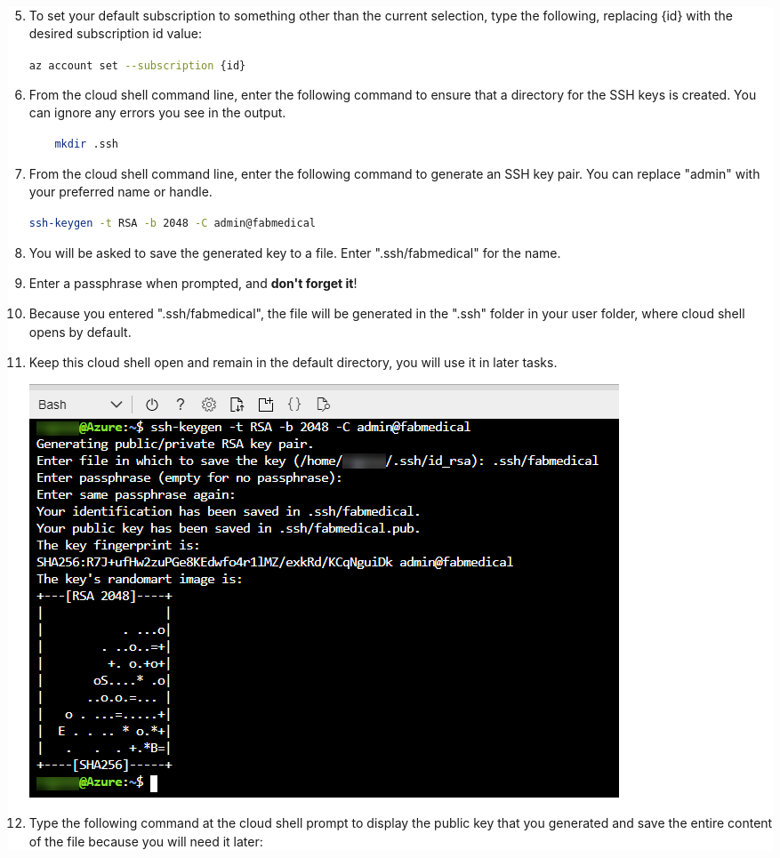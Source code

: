 5. To set your default subscription to something other than the current selection, type the following, replacing {id} with the desired subscription id value:

   ```bash
   az account set --subscription {id}
   ```

6. From the cloud shell command line, enter the following command to ensure that a directory for the SSH keys is created. You can ignore any errors you see in the output.

   ```bash
       mkdir .ssh
   ```


7. From the cloud shell command line, enter the following command to generate an SSH key pair. You can replace "admin" with your preferred name or handle.

   ```bash
   ssh-keygen -t RSA -b 2048 -C admin@fabmedical
   ```

8. You will be asked to save the generated key to a file. Enter \".ssh/fabmedical\" for the name.

9. Enter a passphrase when prompted, and **don't forget it**!

10. Because you entered ".ssh/fabmedical", the file will be generated in the ".ssh" folder in your user folder, where cloud shell opens by default.

11. Keep this cloud shell open and remain in the default directory, you will use it in later tasks.

    ![In this screenshot of the cloud shell window, ssh-keygen -t RSA -b 2048 -C admin@fabmedical has been typed and run at the command prompt. Information about the generated key appears in the window.](media/b4-image57.png)

12. Type the following command at the cloud shell prompt to display the public key that you generated and save the entire content of the file because you will need it later:
